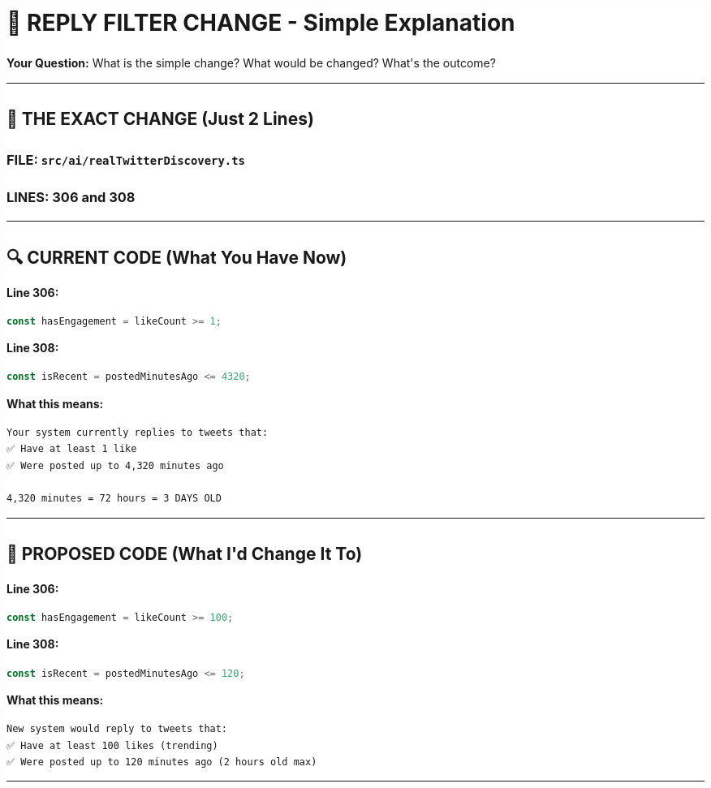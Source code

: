 # 🎯 REPLY FILTER CHANGE - Simple Explanation

**Your Question:** What is the simple change? What would be changed? What's the outcome?

---

## 📍 THE EXACT CHANGE (Just 2 Lines)

### **FILE:** `src/ai/realTwitterDiscovery.ts`

### **LINES:** 306 and 308

---

## 🔍 CURRENT CODE (What You Have Now)

**Line 306:**
```typescript
const hasEngagement = likeCount >= 1;
```

**Line 308:**
```typescript
const isRecent = postedMinutesAgo <= 4320;
```

**What this means:**
```
Your system currently replies to tweets that:
✅ Have at least 1 like
✅ Were posted up to 4,320 minutes ago

4,320 minutes = 72 hours = 3 DAYS OLD
```

---

## 🔄 PROPOSED CODE (What I'd Change It To)

**Line 306:**
```typescript
const hasEngagement = likeCount >= 100;
```

**Line 308:**
```typescript
const isRecent = postedMinutesAgo <= 120;
```

**What this means:**
```
New system would reply to tweets that:
✅ Have at least 100 likes (trending)
✅ Were posted up to 120 minutes ago (2 hours old max)
```

---